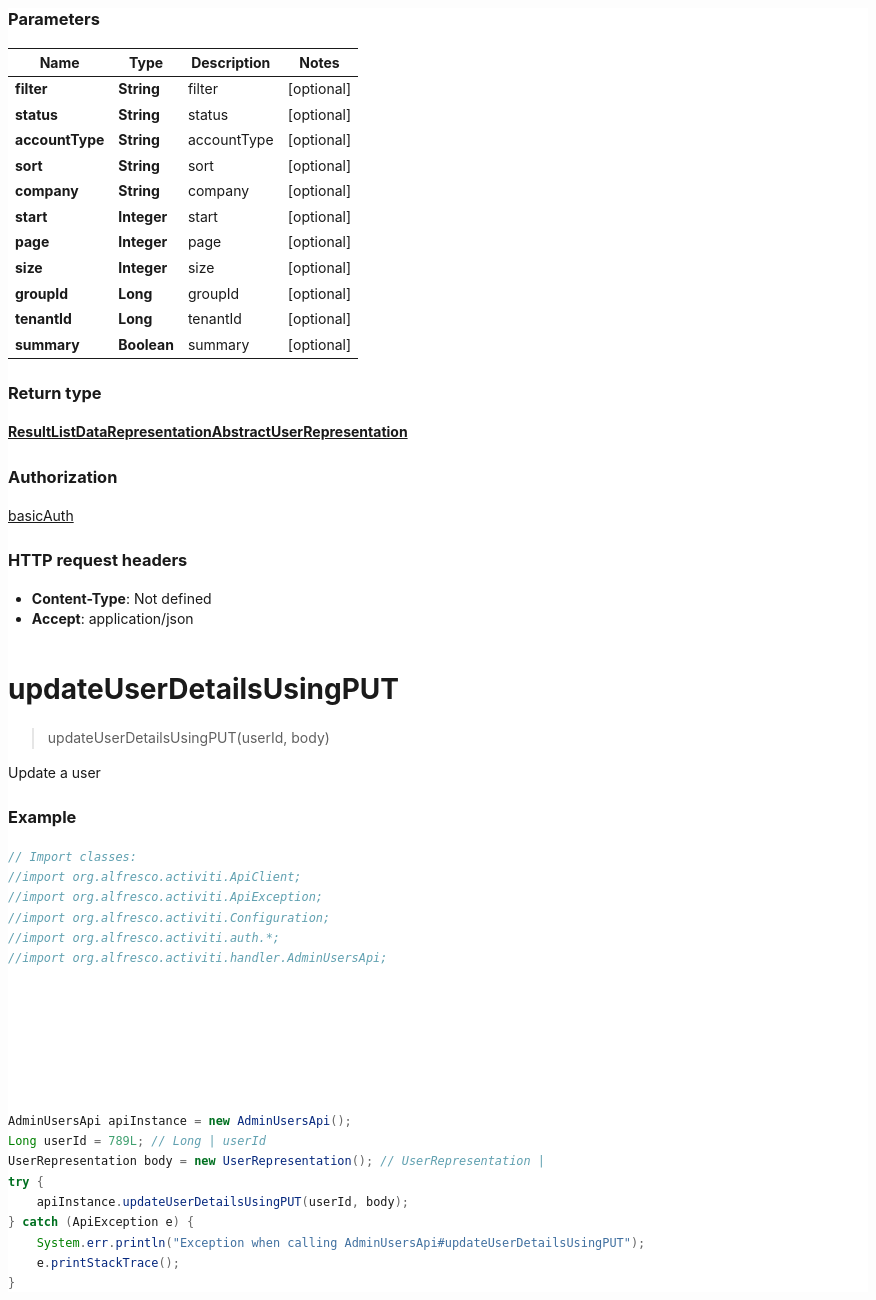 ### Parameters

Name | Type | Description  | Notes
------------- | ------------- | ------------- | -------------
 **filter** | **String**| filter | [optional]
 **status** | **String**| status | [optional]
 **accountType** | **String**| accountType | [optional]
 **sort** | **String**| sort | [optional]
 **company** | **String**| company | [optional]
 **start** | **Integer**| start | [optional]
 **page** | **Integer**| page | [optional]
 **size** | **Integer**| size | [optional]
 **groupId** | **Long**| groupId | [optional]
 **tenantId** | **Long**| tenantId | [optional]
 **summary** | **Boolean**| summary | [optional]

### Return type

[**ResultListDataRepresentationAbstractUserRepresentation**](ResultListDataRepresentationAbstractUserRepresentation.md)

### Authorization

[basicAuth](../README.md#basicAuth)

### HTTP request headers

 - **Content-Type**: Not defined
 - **Accept**: application/json

<a name="updateUserDetailsUsingPUT"></a>
# **updateUserDetailsUsingPUT**
> updateUserDetailsUsingPUT(userId, body)

Update a user

### Example
```java
// Import classes:
//import org.alfresco.activiti.ApiClient;
//import org.alfresco.activiti.ApiException;
//import org.alfresco.activiti.Configuration;
//import org.alfresco.activiti.auth.*;
//import org.alfresco.activiti.handler.AdminUsersApi;







AdminUsersApi apiInstance = new AdminUsersApi();
Long userId = 789L; // Long | userId
UserRepresentation body = new UserRepresentation(); // UserRepresentation | 
try {
    apiInstance.updateUserDetailsUsingPUT(userId, body);
} catch (ApiException e) {
    System.err.println("Exception when calling AdminUsersApi#updateUserDetailsUsingPUT");
    e.printStackTrace();
}
```
